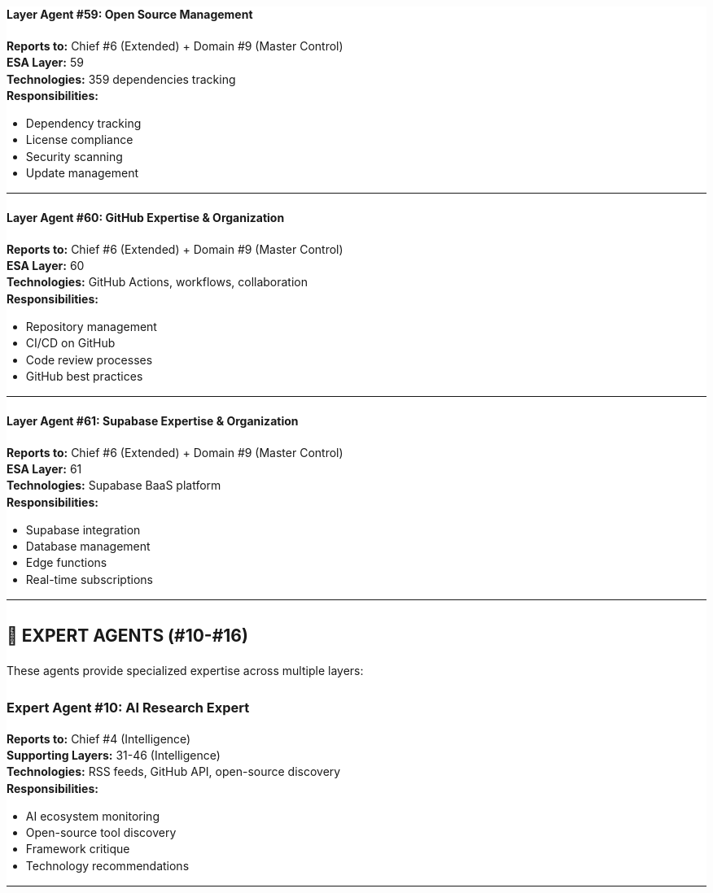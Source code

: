 
#### Layer Agent #59: Open Source Management
**Reports to:** Chief #6 (Extended) + Domain #9 (Master Control)  
**ESA Layer:** 59  
**Technologies:** 359 dependencies tracking  
**Responsibilities:**
- Dependency tracking
- License compliance
- Security scanning
- Update management

---

#### Layer Agent #60: GitHub Expertise & Organization
**Reports to:** Chief #6 (Extended) + Domain #9 (Master Control)  
**ESA Layer:** 60  
**Technologies:** GitHub Actions, workflows, collaboration  
**Responsibilities:**
- Repository management
- CI/CD on GitHub
- Code review processes
- GitHub best practices

---

#### Layer Agent #61: Supabase Expertise & Organization
**Reports to:** Chief #6 (Extended) + Domain #9 (Master Control)  
**ESA Layer:** 61  
**Technologies:** Supabase BaaS platform  
**Responsibilities:**
- Supabase integration
- Database management
- Edge functions
- Real-time subscriptions

---

## 🔬 EXPERT AGENTS (#10-#16)

These agents provide specialized expertise across multiple layers:

### Expert Agent #10: AI Research Expert
**Reports to:** Chief #4 (Intelligence)  
**Supporting Layers:** 31-46 (Intelligence)  
**Technologies:** RSS feeds, GitHub API, open-source discovery  
**Responsibilities:**
- AI ecosystem monitoring
- Open-source tool discovery
- Framework critique
- Technology recommendations

---
